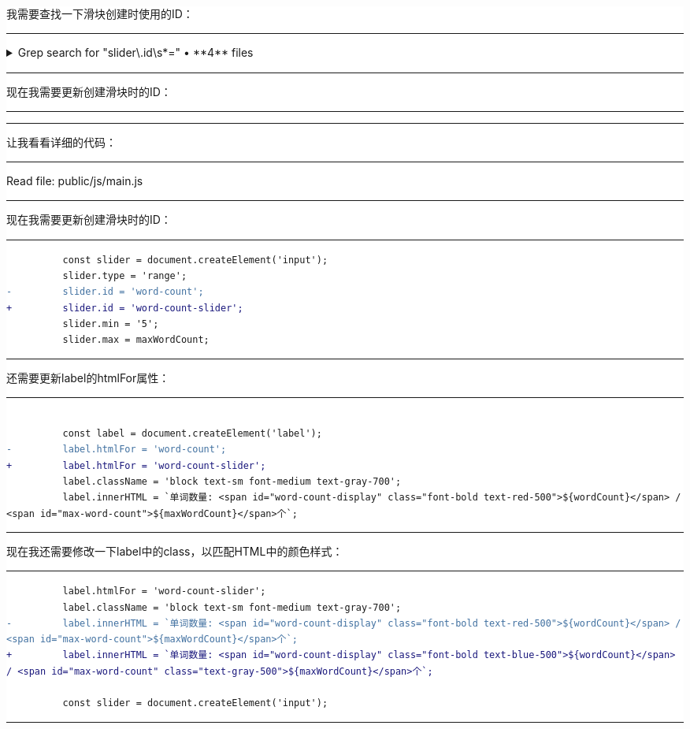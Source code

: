 我需要查找一下滑块创建时使用的ID：

---

<details><summary>Grep search for "slider\.id\s*=" • **4** files</summary></details>

---

现在我需要更新创建滑块时的ID：

---



---

让我看看详细的代码：

---

Read file: public/js/main.js

---

现在我需要更新创建滑块时的ID：

---

```diff
          const slider = document.createElement('input');
          slider.type = 'range';
-         slider.id = 'word-count';
+         slider.id = 'word-count-slider';
          slider.min = '5';
          slider.max = maxWordCount;
```

---

还需要更新label的htmlFor属性：

---

```diff
          
          const label = document.createElement('label');
-         label.htmlFor = 'word-count';
+         label.htmlFor = 'word-count-slider';
          label.className = 'block text-sm font-medium text-gray-700';
          label.innerHTML = `单词数量: <span id="word-count-display" class="font-bold text-red-500">${wordCount}</span> / <span id="max-word-count">${maxWordCount}</span>个`;
```

---

现在我还需要修改一下label中的class，以匹配HTML中的颜色样式：

---

```diff
          label.htmlFor = 'word-count-slider';
          label.className = 'block text-sm font-medium text-gray-700';
-         label.innerHTML = `单词数量: <span id="word-count-display" class="font-bold text-red-500">${wordCount}</span> / <span id="max-word-count">${maxWordCount}</span>个`;
+         label.innerHTML = `单词数量: <span id="word-count-display" class="font-bold text-blue-500">${wordCount}</span> / <span id="max-word-count" class="text-gray-500">${maxWordCount}</span>个`;
          
          const slider = document.createElement('input');
```

---